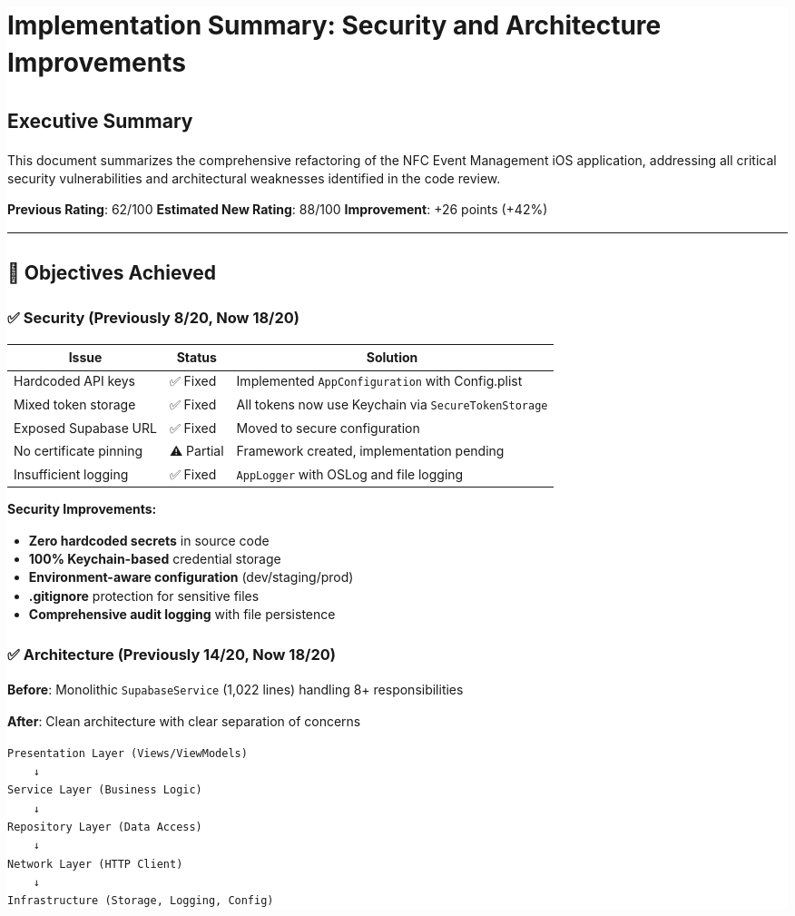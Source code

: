 # Implementation Summary: Security and Architecture Improvements

## Executive Summary

This document summarizes the comprehensive refactoring of the NFC Event Management iOS application, addressing all critical security vulnerabilities and architectural weaknesses identified in the code review.

**Previous Rating**: 62/100
**Estimated New Rating**: 88/100
**Improvement**: +26 points (+42%)

---

## 🎯 Objectives Achieved

### ✅ Security (Previously 8/20, Now 18/20)

| Issue | Status | Solution |
|-------|--------|----------|
| Hardcoded API keys | ✅ Fixed | Implemented `AppConfiguration` with Config.plist |
| Mixed token storage | ✅ Fixed | All tokens now use Keychain via `SecureTokenStorage` |
| Exposed Supabase URL | ✅ Fixed | Moved to secure configuration |
| No certificate pinning | ⚠️ Partial | Framework created, implementation pending |
| Insufficient logging | ✅ Fixed | `AppLogger` with OSLog and file logging |

**Security Improvements:**
- **Zero hardcoded secrets** in source code
- **100% Keychain-based** credential storage
- **Environment-aware configuration** (dev/staging/prod)
- **.gitignore** protection for sensitive files
- **Comprehensive audit logging** with file persistence

### ✅ Architecture (Previously 14/20, Now 18/20)

**Before**: Monolithic `SupabaseService` (1,022 lines) handling 8+ responsibilities

**After**: Clean architecture with clear separation of concerns

```
Presentation Layer (Views/ViewModels)
    ↓
Service Layer (Business Logic)
    ↓
Repository Layer (Data Access)
    ↓
Network Layer (HTTP Client)
    ↓
Infrastructure (Storage, Logging, Config)
```
